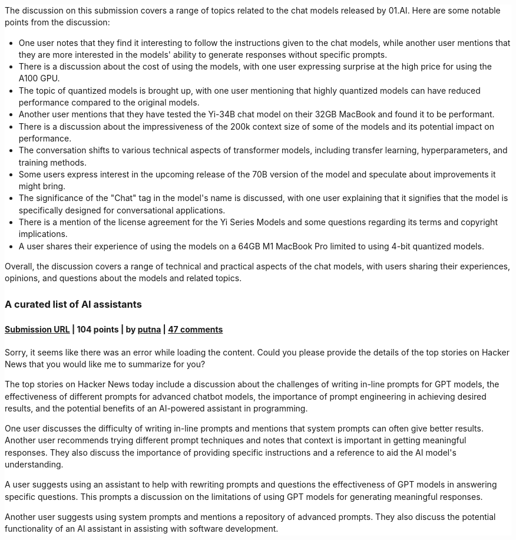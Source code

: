 The discussion on this submission covers a range of topics related to the chat models released by 01.AI. Here are some notable points from the discussion:

- One user notes that they find it interesting to follow the instructions given to the chat models, while another user mentions that they are more interested in the models' ability to generate responses without specific prompts.
- There is a discussion about the cost of using the models, with one user expressing surprise at the high price for using the A100 GPU.
- The topic of quantized models is brought up, with one user mentioning that highly quantized models can have reduced performance compared to the original models.
- Another user mentions that they have tested the Yi-34B chat model on their 32GB MacBook and found it to be performant.
- There is a discussion about the impressiveness of the 200k context size of some of the models and its potential impact on performance.
- The conversation shifts to various technical aspects of transformer models, including transfer learning, hyperparameters, and training methods.
- Some users express interest in the upcoming release of the 70B version of the model and speculate about improvements it might bring.
- The significance of the "Chat" tag in the model's name is discussed, with one user explaining that it signifies that the model is specifically designed for conversational applications.
- There is a mention of the license agreement for the Yi Series Models and some questions regarding its terms and copyright implications.
- A user shares their experience of using the models on a 64GB M1 MacBook Pro limited to using 4-bit quantized models.

Overall, the discussion covers a range of technical and practical aspects of the chat models, with users sharing their experiences, opinions, and questions about the models and related topics.

### A curated list of AI assistants

#### [Submission URL](https://github.com/awesome-assistants/awesome-assistants/blob/main/build/assistants.csv) | 104 points | by [putna](https://news.ycombinator.com/user?id=putna) | [47 comments](https://news.ycombinator.com/item?id=38403888)

Sorry, it seems like there was an error while loading the content. Could you please provide the details of the top stories on Hacker News that you would like me to summarize for you?

The top stories on Hacker News today include a discussion about the challenges of writing in-line prompts for GPT models, the effectiveness of different prompts for advanced chatbot models, the importance of prompt engineering in achieving desired results, and the potential benefits of an AI-powered assistant in programming. 

One user discusses the difficulty of writing in-line prompts and mentions that system prompts can often give better results. Another user recommends trying different prompt techniques and notes that context is important in getting meaningful responses. They also discuss the importance of providing specific instructions and a reference to aid the AI model's understanding.

A user suggests using an assistant to help with rewriting prompts and questions the effectiveness of GPT models in answering specific questions. This prompts a discussion on the limitations of using GPT models for generating meaningful responses.

Another user suggests using system prompts and mentions a repository of advanced prompts. They also discuss the potential functionality of an AI assistant in assisting with software development.
